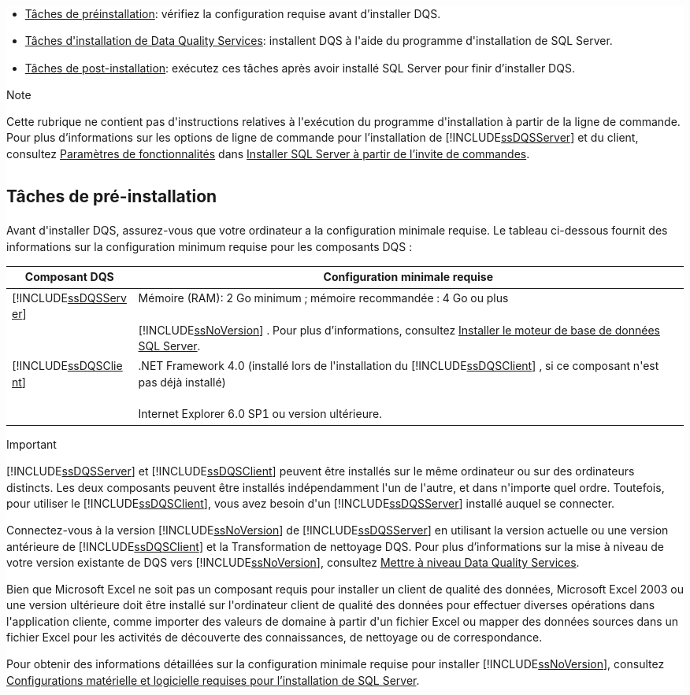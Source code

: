 -   [Tâches de préinstallation](#PreInstallationTasks): vérifiez la configuration requise avant d’installer DQS.  
  
-   [Tâches d'installation de Data Quality Services](#DQSInstallation): installent DQS à l'aide du programme d'installation de SQL Server.  
  
-   [Tâches de post-installation](#PostInstallationTasks): exécutez ces tâches après avoir installé SQL Server pour finir d’installer DQS.  
  
> [!NOTE]  
>  Cette rubrique ne contient pas d'instructions relatives à l'exécution du programme d'installation à partir de la ligne de commande. Pour plus d’informations sur les options de ligne de commande pour l’installation de [!INCLUDE[ssDQSServer](../../includes/ssdqsserver-md.md)] et du client, consultez [Paramètres de fonctionnalités](../../database-engine/install-windows/install-sql-server-from-the-command-prompt.md#Feature) dans [Installer SQL Server à partir de l’invite de commandes](../../database-engine/install-windows/install-sql-server-from-the-command-prompt.md).  
  
##  <a name="pre-installation-tasks"></a><a name="PreInstallationTasks"></a>Tâches de pré-installation  
 Avant d'installer DQS, assurez-vous que votre ordinateur a la configuration minimale requise. Le tableau ci-dessous fournit des informations sur la configuration minimum requise pour les composants DQS :  
  
|Composant DQS|Configuration minimale requise|  
|-------------------|---------------------------------|  
|[!INCLUDE[ssDQSServer](../../includes/ssdqsserver-md.md)]|Mémoire (RAM): 2 Go minimum ; mémoire recommandée : 4 Go ou plus<br /><br /> [!INCLUDE[ssNoVersion](../../includes/ssNoVersion-md.md)] . Pour plus d’informations, consultez [Installer le moteur de base de données SQL Server](../../database-engine/install-windows/install-sql-server-database-engine.md).|  
|[!INCLUDE[ssDQSClient](../../includes/ssdqsclient-md.md)]|.NET Framework 4.0 (installé lors de l'installation du [!INCLUDE[ssDQSClient](../../includes/ssdqsclient-md.md)] , si ce composant n'est pas déjà installé)<br /><br /> Internet Explorer 6.0 SP1 ou version ultérieure.|  
  
> [!IMPORTANT]  
>  [!INCLUDE[ssDQSServer](../../includes/ssdqsserver-md.md)] et [!INCLUDE[ssDQSClient](../../includes/ssdqsclient-md.md)] peuvent être installés sur le même ordinateur ou sur des ordinateurs distincts. Les deux composants peuvent être installés indépendamment l'un de l'autre, et dans n'importe quel ordre. Toutefois, pour utiliser le [!INCLUDE[ssDQSClient](../../includes/ssdqsclient-md.md)], vous avez besoin d'un [!INCLUDE[ssDQSServer](../../includes/ssdqsserver-md.md)] installé auquel se connecter.  
>   
>  Connectez-vous à la version [!INCLUDE[ssNoVersion](../../includes/ssNoVersion-md.md)] de [!INCLUDE[ssDQSServer](../../includes/ssdqsserver-md.md)] en utilisant la version actuelle ou une version antérieure de [!INCLUDE[ssDQSClient](../../includes/ssdqsclient-md.md)] et la Transformation de nettoyage DQS. Pour plus d’informations sur la mise à niveau de votre version existante de DQS vers [!INCLUDE[ssNoVersion](../../includes/ssNoVersion-md.md)], consultez [Mettre à niveau Data Quality Services](../../database-engine/install-windows/upgrade-data-quality-services.md).  
>   
>  Bien que Microsoft Excel ne soit pas un composant requis pour installer un client de qualité des données, Microsoft Excel 2003 ou une version ultérieure doit être installé sur l'ordinateur client de qualité des données pour effectuer diverses opérations dans l'application cliente, comme importer des valeurs de domaine à partir d'un fichier Excel ou mapper des données sources dans un fichier Excel pour les activités de découverte des connaissances, de nettoyage ou de correspondance.  
  
 Pour obtenir des informations détaillées sur la configuration minimale requise pour installer [!INCLUDE[ssNoVersion](../../includes/ssNoVersion-md.md)], consultez [Configurations matérielle et logicielle requises pour l’installation de SQL Server](../../sql-server/install/hardware-and-software-requirements-for-installing-sql-server.md).  
  